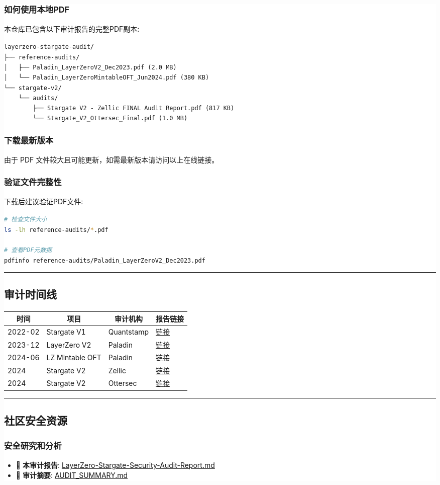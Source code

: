 ### 如何使用本地PDF

本仓库已包含以下审计报告的完整PDF副本:

```
layerzero-stargate-audit/
├── reference-audits/
│   ├── Paladin_LayerZeroV2_Dec2023.pdf (2.0 MB)
│   └── Paladin_LayerZeroMintableOFT_Jun2024.pdf (380 KB)
└── stargate-v2/
    └── audits/
        ├── Stargate V2 - Zellic FINAL Audit Report.pdf (817 KB)
        └── Stargate_V2_Ottersec_Final.pdf (1.0 MB)
```

### 下载最新版本

由于 PDF 文件较大且可能更新，如需最新版本请访问以上在线链接。

### 验证文件完整性

下载后建议验证PDF文件:
```bash
# 检查文件大小
ls -lh reference-audits/*.pdf

# 查看PDF元数据
pdfinfo reference-audits/Paladin_LayerZeroV2_Dec2023.pdf
```

---

## 审计时间线

| 时间 | 项目 | 审计机构 | 报告链接 |
|------|------|---------|---------|
| 2022-02 | Stargate V1 | Quantstamp | [链接](https://github.com/stargate-protocol/stargate/blob/main/audit/) |
| 2023-12 | LayerZero V2 | Paladin | [链接](https://paladinsec.co/projects/layerzero/) |
| 2024-06 | LZ Mintable OFT | Paladin | [链接](https://paladinsec.co/projects/layerzero/) |
| 2024 | Stargate V2 | Zellic | [链接](https://github.com/stargate-protocol/stargate-v2/blob/main/audits/) |
| 2024 | Stargate V2 | Ottersec | [链接](https://github.com/stargate-protocol/stargate-v2/blob/main/audits/) |

---

## 社区安全资源

### 安全研究和分析

- 📄 **本审计报告**: [LayerZero-Stargate-Security-Audit-Report.md](../reports/LayerZero-Stargate-Security-Audit-Report.md)
- 📄 **审计摘要**: [AUDIT_SUMMARY.md](../AUDIT_SUMMARY.md)
